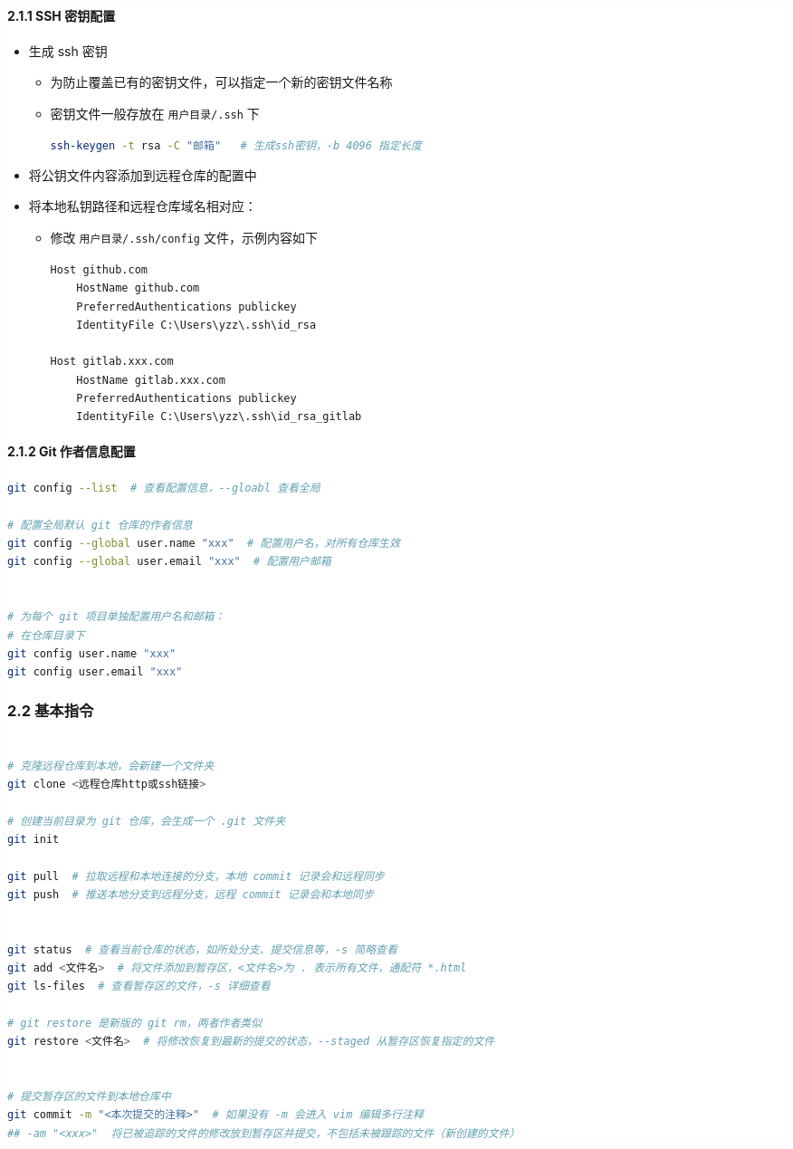 #### 2.1.1 SSH 密钥配置

- 生成 ssh 密钥
  - 为防止覆盖已有的密钥文件，可以指定一个新的密钥文件名称
  - 密钥文件一般存放在 `用户目录/.ssh` 下

    ```bash
    ssh-keygen -t rsa -C "邮箱"   # 生成ssh密钥，-b 4096 指定长度
    ```
- 将公钥文件内容添加到远程仓库的配置中

- 将本地私钥路径和远程仓库域名相对应：
  - 修改 `用户目录/.ssh/config` 文件，示例内容如下
    ```
    Host github.com
        HostName github.com
        PreferredAuthentications publickey
        IdentityFile C:\Users\yzz\.ssh\id_rsa

    Host gitlab.xxx.com
        HostName gitlab.xxx.com
        PreferredAuthentications publickey
        IdentityFile C:\Users\yzz\.ssh\id_rsa_gitlab
    ```

#### 2.1.2 Git 作者信息配置

```bash
git config --list  # 查看配置信息，--gloabl 查看全局

# 配置全局默认 git 仓库的作者信息
git config --global user.name "xxx"  # 配置用户名，对所有仓库生效
git config --global user.email "xxx"  # 配置用户邮箱


# 为每个 git 项目单独配置用户名和邮箱：
# 在仓库目录下
git config user.name "xxx"
git config user.email "xxx"
```

### 2.2 基本指令
```bash

# 克隆远程仓库到本地，会新建一个文件夹
git clone <远程仓库http或ssh链接>  

# 创建当前目录为 git 仓库，会生成一个 .git 文件夹
git init

git pull  # 拉取远程和本地连接的分支，本地 commit 记录会和远程同步
git push  # 推送本地分支到远程分支，远程 commit 记录会和本地同步


git status  # 查看当前仓库的状态，如所处分支、提交信息等，-s 简略查看
git add <文件名>  # 将文件添加到暂存区，<文件名>为 . 表示所有文件，通配符 *.html
git ls-files  # 查看暂存区的文件，-s 详细查看

# git restore 是新版的 git rm，两者作者类似
git restore <文件名>  # 将修改恢复到最新的提交的状态，--staged 从暂存区恢复指定的文件


# 提交暂存区的文件到本地仓库中
git commit -m "<本次提交的注释>"  # 如果没有 -m 会进入 vim 编辑多行注释
## -am "<xxx>"  将已被追踪的文件的修改放到暂存区并提交，不包括未被跟踪的文件（新创建的文件）

```
